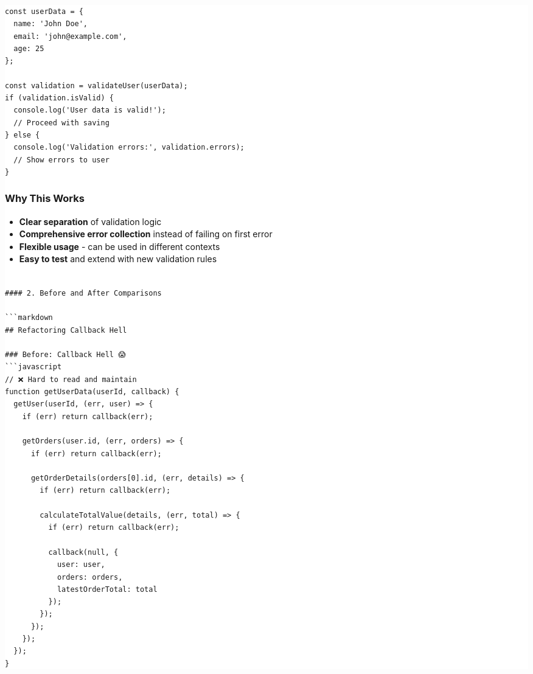 ```markdown
const userData = {
  name: 'John Doe',
  email: 'john@example.com',
  age: 25
};

const validation = validateUser(userData);
if (validation.isValid) {
  console.log('User data is valid!');
  // Proceed with saving
} else {
  console.log('Validation errors:', validation.errors);
  // Show errors to user
}
```

### Why This Works
- **Clear separation** of validation logic
- **Comprehensive error collection** instead of failing on first error
- **Flexible usage** - can be used in different contexts
- **Easy to test** and extend with new validation rules
```

#### 2. Before and After Comparisons

```markdown
## Refactoring Callback Hell

### Before: Callback Hell 😱
```javascript
// ❌ Hard to read and maintain
function getUserData(userId, callback) {
  getUser(userId, (err, user) => {
    if (err) return callback(err);
    
    getOrders(user.id, (err, orders) => {
      if (err) return callback(err);
      
      getOrderDetails(orders[0].id, (err, details) => {
        if (err) return callback(err);
        
        calculateTotalValue(details, (err, total) => {
          if (err) return callback(err);
          
          callback(null, {
            user: user,
            orders: orders,
            latestOrderTotal: total
          });
        });
      });
    });
  });
}
```

